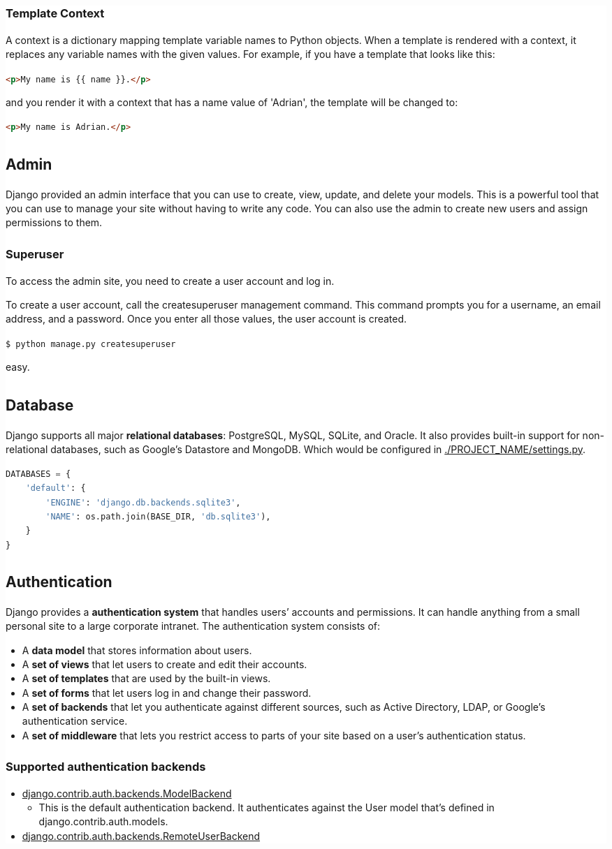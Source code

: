 ### Template Context
A context is a dictionary mapping template variable names to Python objects. When a template is rendered with a context, it replaces any variable names with the given values. For example, if you have a template that looks like this:
```html
<p>My name is {{ name }}.</p>
```
and you render it with a context that has a name value of 'Adrian', the template will be changed to:
```html
<p>My name is Adrian.</p>
```
## Admin
Django provided an admin interface that you can use to create, view, update, and delete your models. This is a powerful tool that you can use to manage your site without having to write any code. You can also use the admin to create new users and assign permissions to them.

### Superuser
To access the admin site, you need to create a user account and log in.

To create a user account, call the createsuperuser management command. This command prompts you for a username, an email address, and a password. Once you enter all those values, the user account is created.
```bash
$ python manage.py createsuperuser
```
easy.

## Database
Django supports all major **relational databases**: PostgreSQL, MySQL, SQLite, and Oracle. It also provides built-in support for non-relational databases, such as Google’s Datastore and MongoDB. Which would be configured in [./PROJECT_NAME/settings.py](./PROJECT_NAME/settings.py).
```python
DATABASES = {
    'default': {
        'ENGINE': 'django.db.backends.sqlite3',
        'NAME': os.path.join(BASE_DIR, 'db.sqlite3'),
    }
}
```
## Authentication
Django provides a **authentication system** that handles users’ accounts and permissions. It can handle anything from a small personal site to a large corporate intranet. The authentication system consists of:
- A **data model** that stores information about users.
- A **set of views** that let users to create and edit their accounts.
- A **set of templates** that are used by the built-in views.
- A **set of forms** that let users log in and change their password.
- A **set of backends** that let you authenticate against different sources, such as Active Directory, LDAP, or Google’s authentication service.
- A **set of middleware** that lets you restrict access to parts of your site based on a user’s authentication status.
### Supported authentication backends
- [django.contrib.auth.backends.ModelBackend](https://docs.djangoproject.com/en/1.11/ref/contrib/auth/#django.contrib.auth.backends.ModelBackend)
    - This is the default authentication backend. It authenticates against the User model that’s defined in django.contrib.auth.models.
- [django.contrib.auth.backends.RemoteUserBackend](https://docs.djangoproject.com/en/1.11/ref/contrib/auth/#django.contrib.auth.backends.RemoteUserBackend)